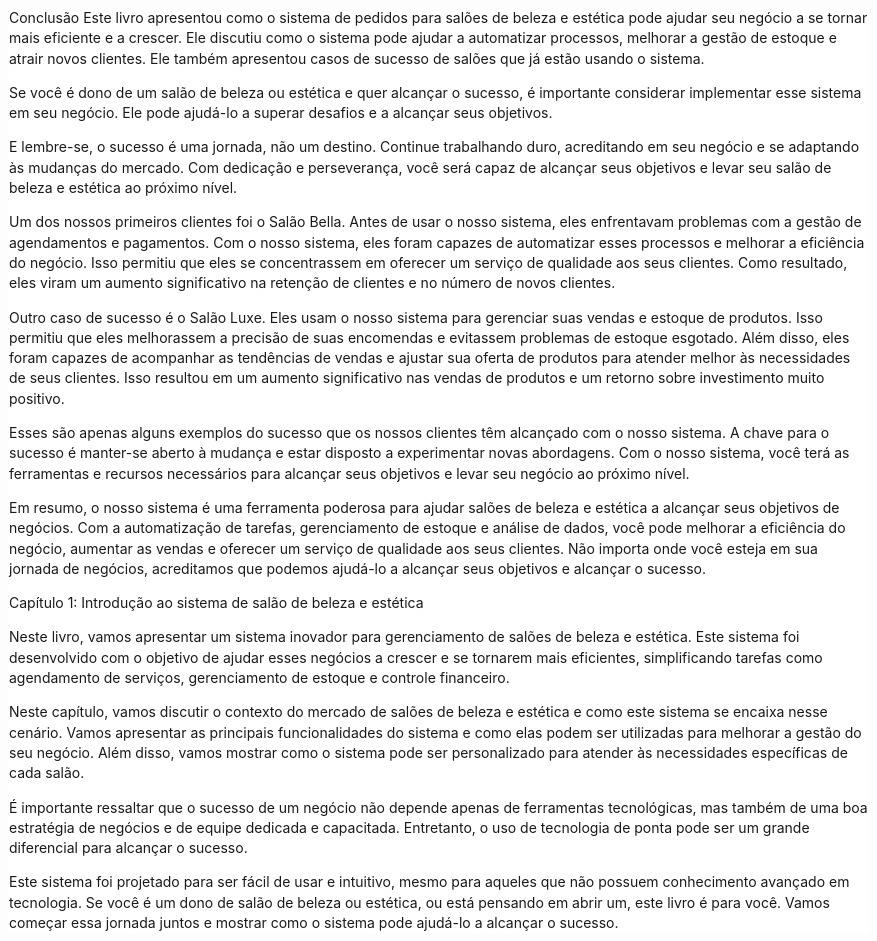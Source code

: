 Conclusão
Este livro apresentou como o sistema de pedidos para salões de beleza e estética pode ajudar seu negócio a se tornar mais eficiente e a crescer. Ele discutiu como o sistema pode ajudar a automatizar processos, melhorar a gestão de estoque e atrair novos clientes. Ele também apresentou casos de sucesso de salões que já estão usando o sistema.

Se você é dono de um salão de beleza ou estética e quer alcançar o sucesso, é importante considerar implementar esse sistema em seu negócio. Ele pode ajudá-lo a superar desafios e a alcançar seus objetivos.

E lembre-se, o sucesso é uma jornada, não um destino. Continue trabalhando duro, acreditando em seu negócio e se adaptando às mudanças do mercado. Com dedicação e perseverança, você será capaz de alcançar seus objetivos e levar seu salão de beleza e estética ao próximo nível.

Um dos nossos primeiros clientes foi o Salão Bella. Antes de usar o nosso sistema, eles enfrentavam problemas com a gestão de agendamentos e pagamentos. Com o nosso sistema, eles foram capazes de automatizar esses processos e melhorar a eficiência do negócio. Isso permitiu que eles se concentrassem em oferecer um serviço de qualidade aos seus clientes. Como resultado, eles viram um aumento significativo na retenção de clientes e no número de novos clientes.

Outro caso de sucesso é o Salão Luxe. Eles usam o nosso sistema para gerenciar suas vendas e estoque de produtos. Isso permitiu que eles melhorassem a precisão de suas encomendas e evitassem problemas de estoque esgotado. Além disso, eles foram capazes de acompanhar as tendências de vendas e ajustar sua oferta de produtos para atender melhor às necessidades de seus clientes. Isso resultou em um aumento significativo nas vendas de produtos e um retorno sobre investimento muito positivo.

Esses são apenas alguns exemplos do sucesso que os nossos clientes têm alcançado com o nosso sistema. A chave para o sucesso é manter-se aberto à mudança e estar disposto a experimentar novas abordagens. Com o nosso sistema, você terá as ferramentas e recursos necessários para alcançar seus objetivos e levar seu negócio ao próximo nível.

Em resumo, o nosso sistema é uma ferramenta poderosa para ajudar salões de beleza e estética a alcançar seus objetivos de negócios. Com a automatização de tarefas, gerenciamento de estoque e análise de dados, você pode melhorar a eficiência do negócio, aumentar as vendas e oferecer um serviço de qualidade aos seus clientes. Não importa onde você esteja em sua jornada de negócios, acreditamos que podemos ajudá-lo a alcançar seus objetivos e alcançar o sucesso.

Capítulo 1: Introdução ao sistema de salão de beleza e estética

Neste livro, vamos apresentar um sistema inovador para gerenciamento de salões de beleza e estética. Este sistema foi desenvolvido com o objetivo de ajudar esses negócios a crescer e se tornarem mais eficientes, simplificando tarefas como agendamento de serviços, gerenciamento de estoque e controle financeiro.

Neste capítulo, vamos discutir o contexto do mercado de salões de beleza e estética e como este sistema se encaixa nesse cenário. Vamos apresentar as principais funcionalidades do sistema e como elas podem ser utilizadas para melhorar a gestão do seu negócio. Além disso, vamos mostrar como o sistema pode ser personalizado para atender às necessidades específicas de cada salão.

É importante ressaltar que o sucesso de um negócio não depende apenas de ferramentas tecnológicas, mas também de uma boa estratégia de negócios e de equipe dedicada e capacitada. Entretanto, o uso de tecnologia de ponta pode ser um grande diferencial para alcançar o sucesso.

Este sistema foi projetado para ser fácil de usar e intuitivo, mesmo para aqueles que não possuem conhecimento avançado em tecnologia. Se você é um dono de salão de beleza ou estética, ou está pensando em abrir um, este livro é para você. Vamos começar essa jornada juntos e mostrar como o sistema pode ajudá-lo a alcançar o sucesso.
